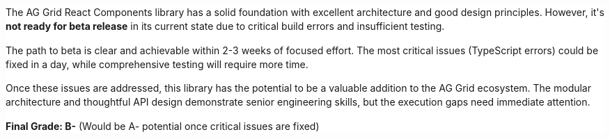 The AG Grid React Components library has a solid foundation with excellent architecture and good design principles. However, it's **not ready for beta release** in its current state due to critical build errors and insufficient testing.

The path to beta is clear and achievable within 2-3 weeks of focused effort. The most critical issues (TypeScript errors) could be fixed in a day, while comprehensive testing will require more time.

Once these issues are addressed, this library has the potential to be a valuable addition to the AG Grid ecosystem. The modular architecture and thoughtful API design demonstrate senior engineering skills, but the execution gaps need immediate attention.

**Final Grade: B-** (Would be A- potential once critical issues are fixed)
